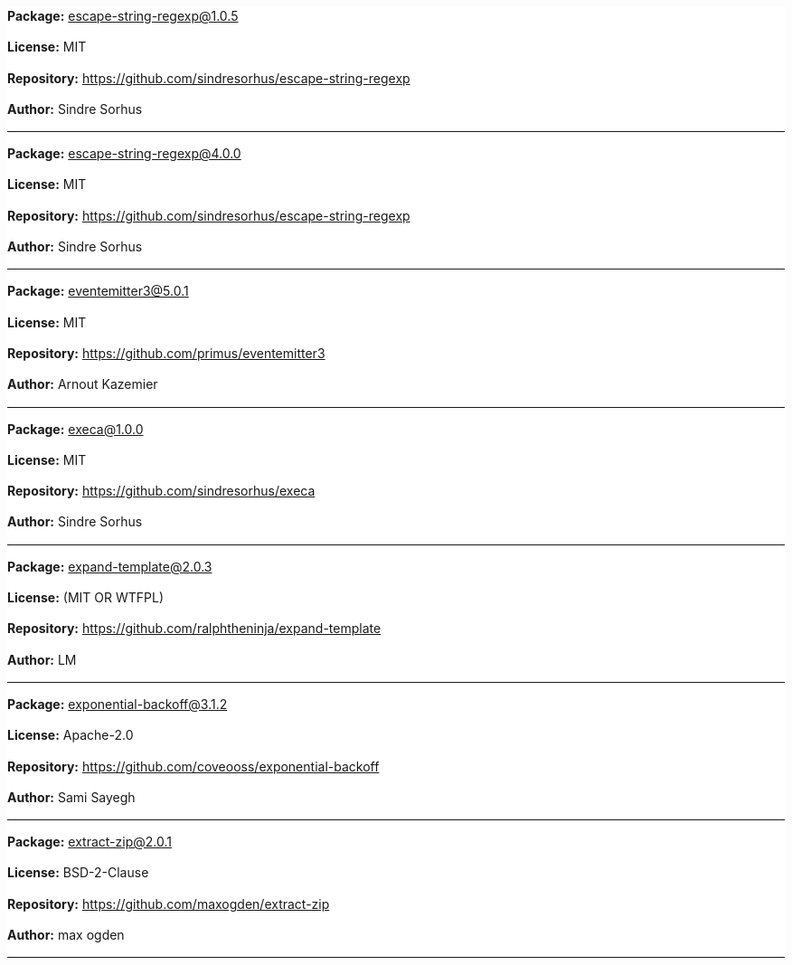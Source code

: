 **Package:** escape-string-regexp@1.0.5

**License:** MIT

**Repository:** https://github.com/sindresorhus/escape-string-regexp

**Author:** Sindre Sorhus

---
**Package:** escape-string-regexp@4.0.0

**License:** MIT

**Repository:** https://github.com/sindresorhus/escape-string-regexp

**Author:** Sindre Sorhus

---
**Package:** eventemitter3@5.0.1

**License:** MIT

**Repository:** https://github.com/primus/eventemitter3

**Author:** Arnout Kazemier

---
**Package:** execa@1.0.0

**License:** MIT

**Repository:** https://github.com/sindresorhus/execa

**Author:** Sindre Sorhus

---
**Package:** expand-template@2.0.3

**License:** (MIT OR WTFPL)

**Repository:** https://github.com/ralphtheninja/expand-template

**Author:** LM

---
**Package:** exponential-backoff@3.1.2

**License:** Apache-2.0

**Repository:** https://github.com/coveooss/exponential-backoff

**Author:** Sami Sayegh

---
**Package:** extract-zip@2.0.1

**License:** BSD-2-Clause

**Repository:** https://github.com/maxogden/extract-zip

**Author:** max ogden

---